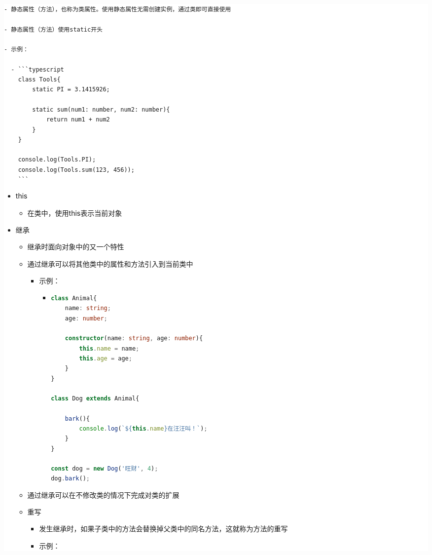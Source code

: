     - 静态属性（方法），也称为类属性。使用静态属性无需创建实例，通过类即可直接使用

    - 静态属性（方法）使用static开头

    - 示例：

      - ```typescript
        class Tools{
            static PI = 3.1415926;
            
            static sum(num1: number, num2: number){
                return num1 + num2
            }
        }
        
        console.log(Tools.PI);
        console.log(Tools.sum(123, 456));
        ```

  - this

    - 在类中，使用this表示当前对象

- 继承

  - 继承时面向对象中的又一个特性

  - 通过继承可以将其他类中的属性和方法引入到当前类中

    - 示例：

      - ```typescript
        class Animal{
            name: string;
            age: number;
        
            constructor(name: string, age: number){
                this.name = name;
                this.age = age;
            }
        }
        
        class Dog extends Animal{
        
            bark(){
                console.log(`${this.name}在汪汪叫！`);
            }
        }
        
        const dog = new Dog('旺财', 4);
        dog.bark();
        ```

  - 通过继承可以在不修改类的情况下完成对类的扩展

  - 重写

    - 发生继承时，如果子类中的方法会替换掉父类中的同名方法，这就称为方法的重写

    - 示例：
